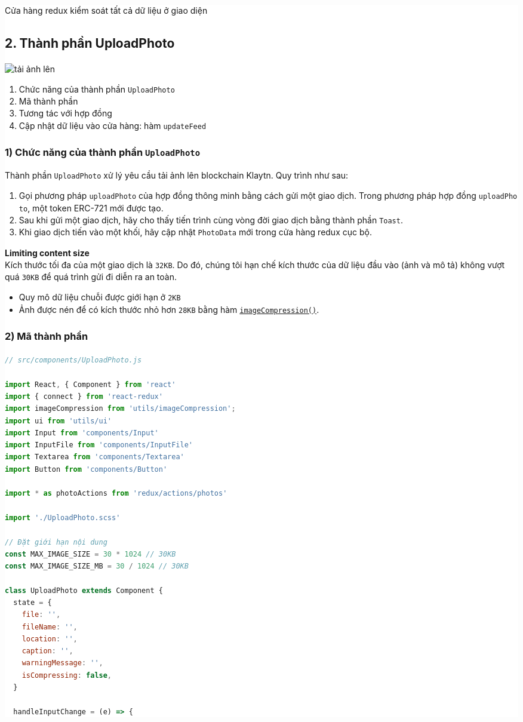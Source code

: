 Cửa hàng redux kiểm soát tất cả dữ liệu ở giao diện

## 2. Thành phần UploadPhoto

![tải ảnh lên](/img/build/tutorials/klaystagram-uploadphoto.png)

1. Chức năng của thành phần `UploadPhoto`
2. Mã thành phần
3. Tương tác với hợp đồng
4. Cập nhật dữ liệu vào cửa hàng: hàm `updateFeed`

### 1) Chức năng của thành phần `UploadPhoto` <a href="#1-uploadphoto-component-s-role" id="1-uploadphoto-component-s-role"></a>

Thành phần `UploadPhoto` xử lý yêu cầu tải ảnh lên blockchain Klaytn. Quy trình như sau:

1. Gọi phương pháp `uploadPhoto` của hợp đồng thông minh bằng cách gửi một giao dịch. Trong phương pháp hợp đồng `uploadPhoto`, một token ERC-721 mới được tạo.
2. Sau khi gửi một giao dịch, hãy cho thấy tiến trình cùng vòng đời giao dịch bằng thành phần `Toast`.
3. Khi giao dịch tiến vào một khối, hãy cập nhật `PhotoData` mới trong cửa hàng redux cục bộ.

**Limiting content size**\
Kích thước tối đa của một giao dịch là `32KB`. Do đó, chúng tôi hạn chế kích thước của dữ liệu đầu vào (ảnh và mô tả) không vượt quá `30KB` để quá trình gửi đi diễn ra an toàn.

* Quy mô dữ liệu chuỗi được giới hạn ở `2KB`
* Ảnh được nén để có kích thước nhỏ hơn `28KB` bằng hàm [`imageCompression()`](https://github.com/klaytn/klaystagram/blob/main/src/utils/imageCompression.js).

### 2) Mã thành phần <a href="#2-component-code" id="2-component-code"></a>

```javascript
// src/components/UploadPhoto.js

import React, { Component } from 'react'
import { connect } from 'react-redux'
import imageCompression from 'utils/imageCompression';
import ui from 'utils/ui'
import Input from 'components/Input'
import InputFile from 'components/InputFile'
import Textarea from 'components/Textarea'
import Button from 'components/Button'

import * as photoActions from 'redux/actions/photos'

import './UploadPhoto.scss'

// Đặt giới hạn nội dung
const MAX_IMAGE_SIZE = 30 * 1024 // 30KB
const MAX_IMAGE_SIZE_MB = 30 / 1024 // 30KB

class UploadPhoto extends Component {
  state = {
    file: '',
    fileName: '',
    location: '',
    caption: '',
    warningMessage: '',
    isCompressing: false,
  }

  handleInputChange = (e) => {
```